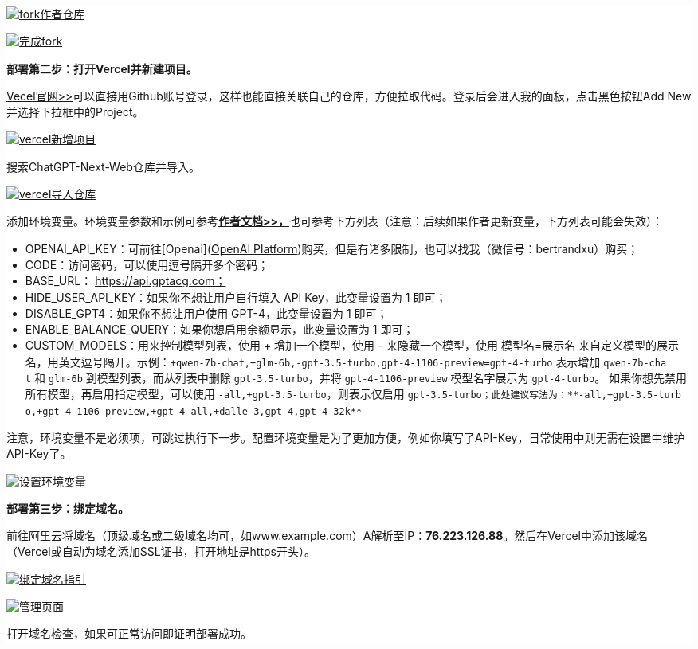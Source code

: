 [![fork作者仓库](https://www.gptacg.com/wp-content/uploads/2023/12/fork%E4%BD%9C%E8%80%85%E4%BB%93%E5%BA%93.webp)](https://www.gptacg.com/wp-content/uploads/2023/12/fork%E4%BD%9C%E8%80%85%E4%BB%93%E5%BA%93.webp)

[![完成fork](https://www.gptacg.com/wp-content/uploads/2023/12/%E5%AE%8C%E6%88%90fork.webp)](https://www.gptacg.com/wp-content/uploads/2023/12/%E5%AE%8C%E6%88%90fork.webp)

**部署第二步：打开Vercel并新建项目。**

[Vecel官网>>](https://vercel.com/)可以直接用Github账号登录，这样也能直接关联自己的仓库，方便拉取代码。登录后会进入我的面板，点击黑色按钮Add New并选择下拉框中的Project。

[![vercel新增项目](https://www.gptacg.com/wp-content/uploads/2023/12/%E6%96%B0%E5%A2%9E%E9%A1%B9%E7%9B%AE.webp)](https://www.gptacg.com/wp-content/uploads/2023/12/%E6%96%B0%E5%A2%9E%E9%A1%B9%E7%9B%AE.webp)

搜索ChatGPT-Next-Web仓库并导入。

[![vercel导入仓库](https://www.gptacg.com/wp-content/uploads/2023/12/vercel%E5%AF%BC%E5%85%A5%E4%BB%93%E5%BA%93.webp)](https://www.gptacg.com/wp-content/uploads/2023/12/vercel%E5%AF%BC%E5%85%A5%E4%BB%93%E5%BA%93.webp)

添加环境变量。环境变量参数和示例可参考[**作者文档>>，**](https://github.com/sunsky89757/ChatGPT-3.5/blob/main/README_CN.md)也可参考下方列表（注意：后续如果作者更新变量，下方列表可能会失效）：

- OPENAI_API_KEY：可前往[Openai]([OpenAI Platform](https://platform.openai.com/))购买，但是有诸多限制，也可以找我（微信号：bertrandxu）购买；
- CODE：访问密码，可以使用逗号隔开多个密码；
- BASE_URL： https://api.gptacg.com；
- HIDE_USER_API_KEY：如果你不想让用户自行填入 API Key，此变量设置为 1 即可；
- DISABLE_GPT4：如果你不想让用户使用 GPT-4，此变量设置为 1 即可；
- ENABLE_BALANCE_QUERY：如果你想启用余额显示，此变量设置为 1 即可；
- CUSTOM_MODELS：用来控制模型列表，使用 + 增加一个模型，使用 – 来隐藏一个模型，使用 模型名=展示名 来自定义模型的展示名，用英文逗号隔开。示例：`+qwen-7b-chat,+glm-6b,-gpt-3.5-turbo,gpt-4-1106-preview=gpt-4-turbo` 表示增加 `qwen-7b-chat` 和 `glm-6b` 到模型列表，而从列表中删除 `gpt-3.5-turbo`，并将 `gpt-4-1106-preview` 模型名字展示为 `gpt-4-turbo`。 如果你想先禁用所有模型，再启用指定模型，可以使用 `-all,+gpt-3.5-turbo`，则表示仅启用 `gpt-3.5-turbo；此处建议写法为：**-all,+gpt-3.5-turbo,+gpt-4-1106-preview,+gpt-4-all,+dalle-3,gpt-4,gpt-4-32k**`

注意，环境变量不是必须项，可跳过执行下一步。配置环境变量是为了更加方便，例如你填写了API-Key，日常使用中则无需在设置中维护API-Key了。

[![设置环境变量](https://www.gptacg.com/wp-content/uploads/2023/12/%E8%AE%BE%E7%BD%AE%E7%8E%AF%E5%A2%83%E5%8F%98%E9%87%8F.webp)](https://www.gptacg.com/wp-content/uploads/2023/12/%E8%AE%BE%E7%BD%AE%E7%8E%AF%E5%A2%83%E5%8F%98%E9%87%8F.webp)

**部署第三步：绑定域名。**

前往阿里云将域名（顶级域名或二级域名均可，如www.example.com）A解析至IP：**76.223.126.88**。然后在Vercel中添加该域名（Vercel或自动为域名添加SSL证书，打开地址是https开头）。

[![绑定域名指引](https://www.gptacg.com/wp-content/uploads/2023/12/%E7%BB%91%E5%AE%9A%E5%9F%9F%E5%90%8D%E6%8C%87%E5%BC%95.webp)](https://www.gptacg.com/wp-content/uploads/2023/12/%E7%BB%91%E5%AE%9A%E5%9F%9F%E5%90%8D%E6%8C%87%E5%BC%95.webp)

[![管理页面](https://www.gptacg.com/wp-content/uploads/2023/12/%E7%AE%A1%E7%90%86%E9%A1%B5%E9%9D%A2.webp)](https://www.gptacg.com/wp-content/uploads/2023/12/%E7%AE%A1%E7%90%86%E9%A1%B5%E9%9D%A2.webp)

打开域名检查，如果可正常访问即证明部署成功。
